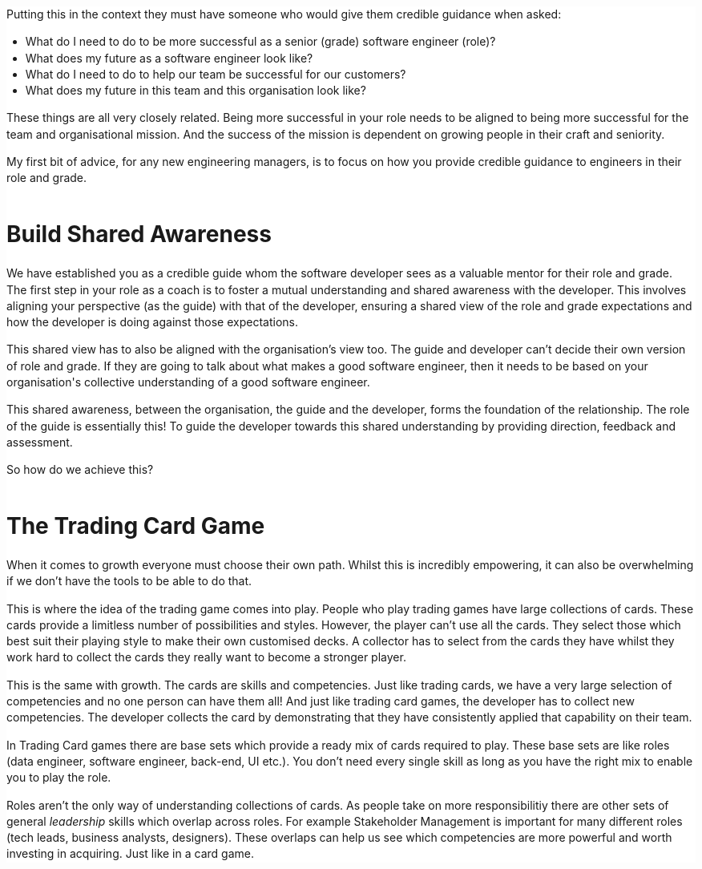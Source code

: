 Putting this in the context they must have someone who would give them credible guidance when asked:
* What do I need to do to be more successful as a senior (grade) software engineer (role)?
* What does my future as a software engineer look like?
* What do I need to do to help our team be successful for our customers?
* What does my future in this team and this organisation look like?

These things are all very closely related. Being more successful in your role needs to be aligned to being more successful for the team and organisational mission. And the success of the mission is dependent on growing people in their craft and seniority.

My first bit of advice, for any new engineering managers, is to focus on how you provide credible guidance to engineers in their role and grade.

# Build Shared Awareness
We have established you as a credible guide whom the software developer sees as a valuable mentor for their role and grade. The first step in your role as a coach is to foster a mutual understanding and shared awareness with the developer. This involves aligning your perspective (as the guide) with that of the developer, ensuring a shared view of the role and grade expectations and how the developer is doing against those expectations.

This shared view has to also be aligned with the organisation’s view too. The guide and developer can’t decide their own version of role and grade. If they are going to talk about what makes a good software engineer, then it needs to be based on your organisation's collective understanding of a good software engineer.

This shared awareness, between the organisation, the guide and the developer, forms the foundation of the relationship. The role of the guide is essentially this! To guide the developer towards this shared understanding by providing direction, feedback and assessment.

So how do we achieve this?

# The Trading Card Game
When it comes to growth everyone must choose their own path. Whilst this is incredibly empowering, it can also be overwhelming if we don’t have the tools to be able to do that.

This is where the idea of the trading game comes into play. People who play trading games have large collections of cards. These cards provide a limitless number of possibilities and styles. However, the player can’t use all the cards. They select those which best suit their playing style to make their own customised decks. A collector has to select from the cards they have whilst they work hard to collect the cards they really want to become a stronger player.

This is the same with growth. The cards are skills and competencies. Just like trading cards, we have a very large selection of competencies and no one person can have them all! And just like trading card games, the developer has to collect new competencies. The developer collects the card by demonstrating that they have consistently applied that capability on their team.

In Trading Card games there are base sets which provide a ready mix of cards required to play. These base sets are like roles (data engineer, software engineer, back-end, UI etc.). You don’t need every single skill as long as you have the right mix to enable you to play the role.

Roles aren’t the only way of understanding collections of cards. As people take on more responsibilitiy there are other sets of general _leadership_ skills which overlap across roles. For example Stakeholder Management is important for many different roles (tech leads, business analysts, designers). These overlaps can help us see which competencies are more powerful and worth investing in acquiring. Just like in a card game.
